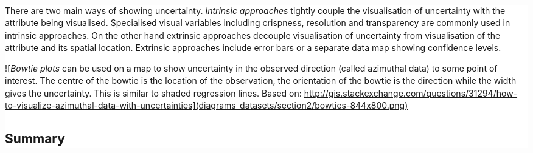 There are two main ways of showing uncertainty. _Intrinsic approaches_ tightly couple the visualisation of uncertainty with the attribute being visualised. Specialised visual variables including crispness, resolution and transparency are commonly used in intrinsic approaches. On the other hand extrinsic approaches decouple visualisation of uncertainty from visualisation of the attribute and its spatial location. Extrinsic approaches include error bars or a separate data map showing confidence levels.

![*Bowtie plots* can be used on a map to show uncertainty in the observed direction (called azimuthal data)  to some point of interest. The centre of the bowtie is the location of the observation, the orientation of the bowtie is the direction while the width gives the uncertainty. This is similar to shaded regression lines. Based on: http://gis.stackexchange.com/questions/31294/how-to-visualize-azimuthal-data-with-uncertainties](diagrams_datasets/section2/bowties-844x800.png)

## Summary
